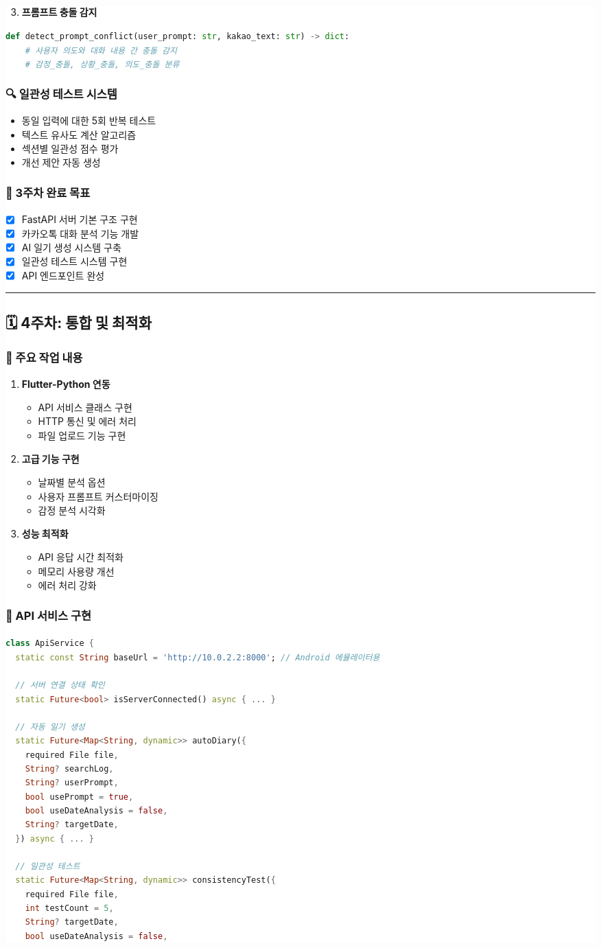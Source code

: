 3. **프롬프트 충돌 감지**
```python
def detect_prompt_conflict(user_prompt: str, kakao_text: str) -> dict:
    # 사용자 의도와 대화 내용 간 충돌 감지
    # 감정_충돌, 상황_충돌, 의도_충돌 분류
```

### 🔍 일관성 테스트 시스템
- 동일 입력에 대한 5회 반복 테스트
- 텍스트 유사도 계산 알고리즘
- 섹션별 일관성 점수 평가
- 개선 제안 자동 생성

### 🎯 3주차 완료 목표
- [x] FastAPI 서버 기본 구조 구현
- [x] 카카오톡 대화 분석 기능 개발
- [x] AI 일기 생성 시스템 구축
- [x] 일관성 테스트 시스템 구현
- [x] API 엔드포인트 완성

---

## 🗓️ 4주차: 통합 및 최적화

### 📝 주요 작업 내용
1. **Flutter-Python 연동**
   - API 서비스 클래스 구현
   - HTTP 통신 및 에러 처리
   - 파일 업로드 기능 구현

2. **고급 기능 구현**
   - 날짜별 분석 옵션
   - 사용자 프롬프트 커스터마이징
   - 감정 분석 시각화

3. **성능 최적화**
   - API 응답 시간 최적화
   - 메모리 사용량 개선
   - 에러 처리 강화

### 🔧 API 서비스 구현
```dart
class ApiService {
  static const String baseUrl = 'http://10.0.2.2:8000'; // Android 에뮬레이터용
  
  // 서버 연결 상태 확인
  static Future<bool> isServerConnected() async { ... }
  
  // 자동 일기 생성
  static Future<Map<String, dynamic>> autoDiary({
    required File file,
    String? searchLog,
    String? userPrompt,
    bool usePrompt = true,
    bool useDateAnalysis = false,
    String? targetDate,
  }) async { ... }
  
  // 일관성 테스트
  static Future<Map<String, dynamic>> consistencyTest({
    required File file,
    int testCount = 5,
    String? targetDate,
    bool useDateAnalysis = false,
```